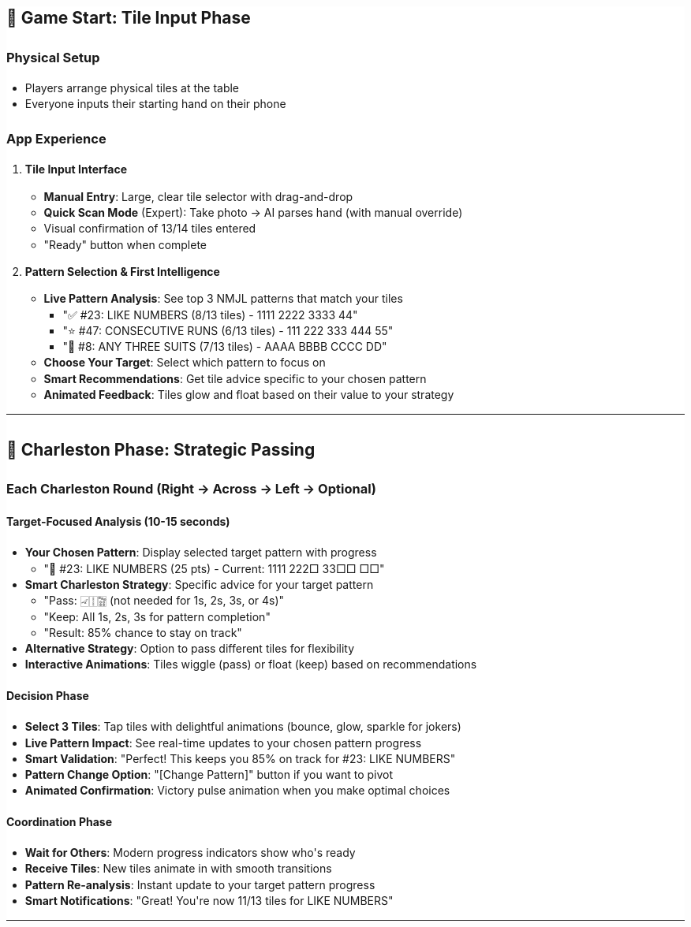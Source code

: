 
## 🎲 Game Start: Tile Input Phase

### **Physical Setup**
- Players arrange physical tiles at the table
- Everyone inputs their starting hand on their phone

### **App Experience**
1. **Tile Input Interface**
   - **Manual Entry**: Large, clear tile selector with drag-and-drop
   - **Quick Scan Mode** (Expert): Take photo → AI parses hand (with manual override)
   - Visual confirmation of 13/14 tiles entered
   - "Ready" button when complete

2. **Pattern Selection & First Intelligence**
   - **Live Pattern Analysis**: See top 3 NMJL patterns that match your tiles
     - "✅ #23: LIKE NUMBERS (8/13 tiles) - 1111 2222 3333 44"
     - "⭐ #47: CONSECUTIVE RUNS (6/13 tiles) - 111 222 333 444 55"
     - "🔄 #8: ANY THREE SUITS (7/13 tiles) - AAAA BBBB CCCC DD"
   - **Choose Your Target**: Select which pattern to focus on
   - **Smart Recommendations**: Get tile advice specific to your chosen pattern
   - **Animated Feedback**: Tiles glow and float based on their value to your strategy

---

## 🔄 Charleston Phase: Strategic Passing

### **Each Charleston Round (Right → Across → Left → Optional)**

#### **Target-Focused Analysis (10-15 seconds)**
- **Your Chosen Pattern**: Display selected target pattern with progress
  - "🎯 #23: LIKE NUMBERS (25 pts) - Current: 1111 222□ 33□□ □□"
- **Smart Charleston Strategy**: Specific advice for your target pattern
  - "Pass: 🀐🀑🀟 (not needed for 1s, 2s, 3s, or 4s)"
  - "Keep: All 1s, 2s, 3s for pattern completion"
  - "Result: 85% chance to stay on track"
- **Alternative Strategy**: Option to pass different tiles for flexibility
- **Interactive Animations**: Tiles wiggle (pass) or float (keep) based on recommendations

#### **Decision Phase**
- **Select 3 Tiles**: Tap tiles with delightful animations (bounce, glow, sparkle for jokers)
- **Live Pattern Impact**: See real-time updates to your chosen pattern progress
- **Smart Validation**: "Perfect! This keeps you 85% on track for #23: LIKE NUMBERS"
- **Pattern Change Option**: "[Change Pattern]" button if you want to pivot
- **Animated Confirmation**: Victory pulse animation when you make optimal choices

#### **Coordination Phase**
- **Wait for Others**: Modern progress indicators show who's ready
- **Receive Tiles**: New tiles animate in with smooth transitions
- **Pattern Re-analysis**: Instant update to your target pattern progress
- **Smart Notifications**: "Great! You're now 11/13 tiles for LIKE NUMBERS"

---